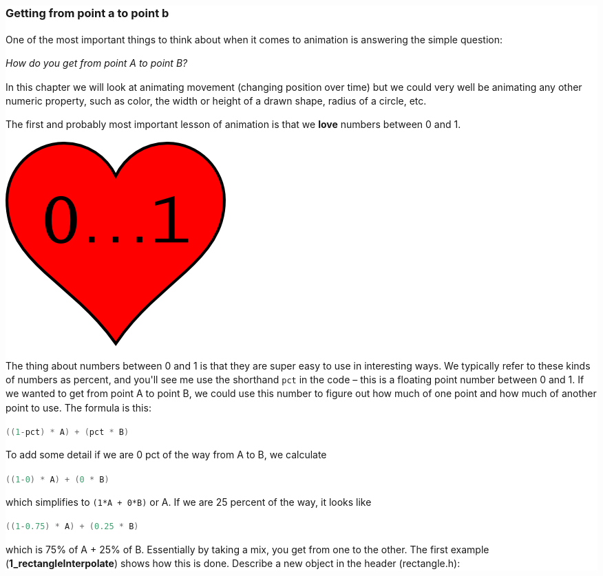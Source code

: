 ### Getting from point a to point b

One of the most important things to think about when it comes to animation is answering the simple question:

*How do you get from point A to point B?*

In this chapter we will look at animating movement (changing position over time) but we could very well be animating any other numeric property, such as color, the width or height of a drawn shape, radius of a circle, etc.

The first and probably most important lesson of animation is that we **love** numbers between 0 and 1.

![loving 0...1](images/01heart.png)

The thing about numbers between 0 and 1 is that they are super easy to use in interesting ways. We typically refer to these kinds of numbers as percent, and you'll see me use the shorthand `pct` in the code – this is a floating point number between 0 and 1. If we wanted to get from point A to point B, we could use this number to figure out how much of one point and how much of another point to use. The formula is this:

```cpp
((1-pct) * A) + (pct * B)
```

To add some detail if we are 0 pct of the way from A to B, we calculate

```cpp
((1-0) * A) + (0 * B)
```

which simplifies to `(1*A + 0*B)` or A. If we are 25 percent of the way, it looks like

```cpp
((1-0.75) * A) + (0.25 * B)
```

which is 75% of A + 25% of B. Essentially by taking a mix, you get from one to the other. The first example (**1_rectangleInterpolate**) shows how this is done.
Describe a new object in the header (rectangle.h):
